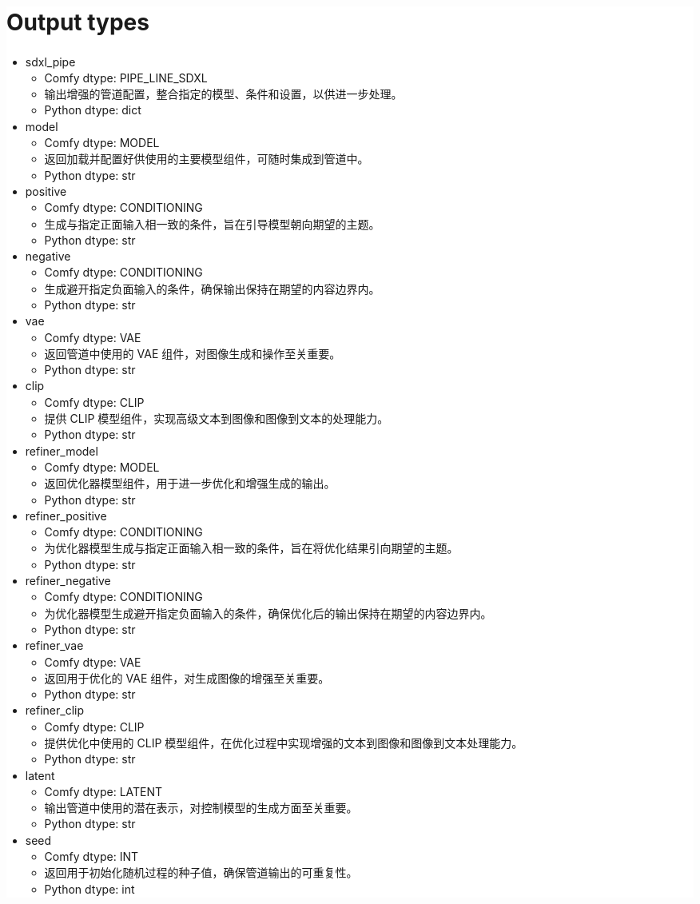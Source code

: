 # Output types
- sdxl_pipe
    - Comfy dtype: PIPE_LINE_SDXL
    - 输出增强的管道配置，整合指定的模型、条件和设置，以供进一步处理。
    - Python dtype: dict
- model
    - Comfy dtype: MODEL
    - 返回加载并配置好供使用的主要模型组件，可随时集成到管道中。
    - Python dtype: str
- positive
    - Comfy dtype: CONDITIONING
    - 生成与指定正面输入相一致的条件，旨在引导模型朝向期望的主题。
    - Python dtype: str
- negative
    - Comfy dtype: CONDITIONING
    - 生成避开指定负面输入的条件，确保输出保持在期望的内容边界内。
    - Python dtype: str
- vae
    - Comfy dtype: VAE
    - 返回管道中使用的 VAE 组件，对图像生成和操作至关重要。
    - Python dtype: str
- clip
    - Comfy dtype: CLIP
    - 提供 CLIP 模型组件，实现高级文本到图像和图像到文本的处理能力。
    - Python dtype: str
- refiner_model
    - Comfy dtype: MODEL
    - 返回优化器模型组件，用于进一步优化和增强生成的输出。
    - Python dtype: str
- refiner_positive
    - Comfy dtype: CONDITIONING
    - 为优化器模型生成与指定正面输入相一致的条件，旨在将优化结果引向期望的主题。
    - Python dtype: str
- refiner_negative
    - Comfy dtype: CONDITIONING
    - 为优化器模型生成避开指定负面输入的条件，确保优化后的输出保持在期望的内容边界内。
    - Python dtype: str
- refiner_vae
    - Comfy dtype: VAE
    - 返回用于优化的 VAE 组件，对生成图像的增强至关重要。
    - Python dtype: str
- refiner_clip
    - Comfy dtype: CLIP
    - 提供优化中使用的 CLIP 模型组件，在优化过程中实现增强的文本到图像和图像到文本处理能力。
    - Python dtype: str
- latent
    - Comfy dtype: LATENT
    - 输出管道中使用的潜在表示，对控制模型的生成方面至关重要。
    - Python dtype: str
- seed
    - Comfy dtype: INT
    - 返回用于初始化随机过程的种子值，确保管道输出的可重复性。
    - Python dtype: int

